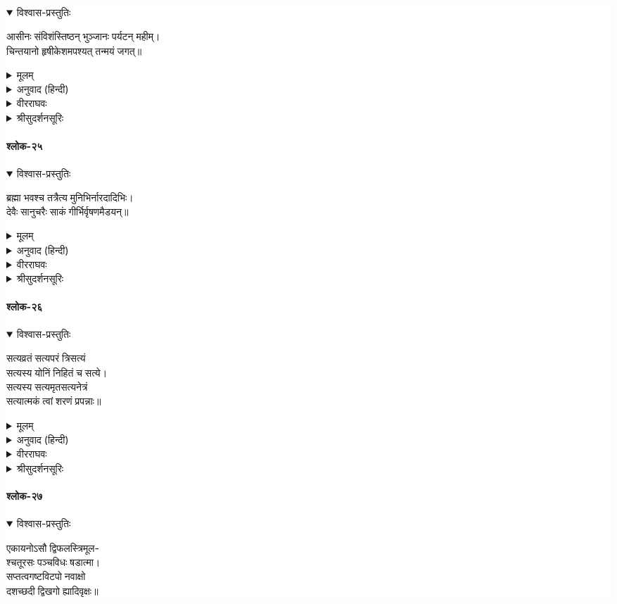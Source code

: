
<details open><summary>विश्वास-प्रस्तुतिः</summary>

आसीनः संविशंस्तिष्ठन् भुञ्जानः पर्यटन् महीम्।  
चिन्तयानो हृषीकेशमपश्यत् तन्मयं जगत्॥
</details>

<details><summary>मूलम्</summary></details>

<details><summary>अनुवाद (हिन्दी)</summary></details>

<details><summary>वीरराघवः</summary></details>

<details><summary>श्रीसुदर्शनसूरिः</summary></details>

#### श्लोक-२५


<details open><summary>विश्वास-प्रस्तुतिः</summary>

ब्रह्मा भवश्च तत्रैत्य मुनिभिर्नारदादिभिः।  
देवैः सानुचरैः साकं गीर्भिर्वृषणमैडयन्॥
</details>

<details><summary>मूलम्</summary></details>

<details><summary>अनुवाद (हिन्दी)</summary></details>

<details><summary>वीरराघवः</summary></details>

<details><summary>श्रीसुदर्शनसूरिः</summary></details>

#### श्लोक-२६


<details open><summary>विश्वास-प्रस्तुतिः</summary>

सत्यव्रतं सत्यपरं त्रिसत्यं  
सत्यस्य योनिं निहितं च सत्ये।  
सत्यस्य सत्यमृतसत्यनेत्रं  
सत्यात्मकं त्वां शरणं प्रपन्नाः॥
</details>

<details><summary>मूलम्</summary></details>

<details><summary>अनुवाद (हिन्दी)</summary></details>

<details><summary>वीरराघवः</summary></details>

<details><summary>श्रीसुदर्शनसूरिः</summary></details>

#### श्लोक-२७


<details open><summary>विश्वास-प्रस्तुतिः</summary>

एकायनोऽसौ द्विफलस्त्रिमूल-  
श्चतूरसः पञ्चविधः षडात्मा।  
सप्तत्वगष्टविटपो नवाक्षो  
दशच्छदी द्विखगो ह्यादिवृक्षः॥
</details>

